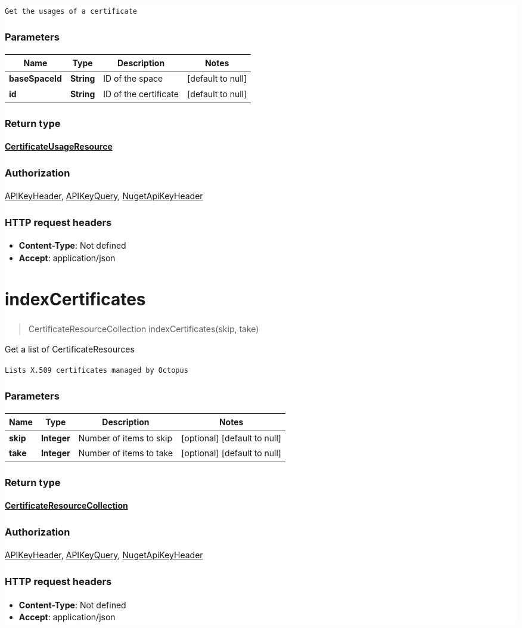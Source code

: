 

    Get the usages of a certificate

### Parameters

Name | Type | Description  | Notes
------------- | ------------- | ------------- | -------------
 **baseSpaceId** | **String**| ID of the space | [default to null]
 **id** | **String**| ID of the certificate | [default to null]

### Return type

[**CertificateUsageResource**](../model/CertificateUsageResource.md)

### Authorization

[APIKeyHeader](../README.md#APIKeyHeader), [APIKeyQuery](../README.md#APIKeyQuery), [NugetApiKeyHeader](../README.md#NugetApiKeyHeader)

### HTTP request headers

- **Content-Type**: Not defined
- **Accept**: application/json

<a name="indexCertificates"></a>
# **indexCertificates**
> CertificateResourceCollection indexCertificates(skip, take)

Get a list of CertificateResources

    Lists X.509 certificates managed by Octopus

### Parameters

Name | Type | Description  | Notes
------------- | ------------- | ------------- | -------------
 **skip** | **Integer**| Number of items to skip | [optional] [default to null]
 **take** | **Integer**| Number of items to take | [optional] [default to null]

### Return type

[**CertificateResourceCollection**](../model/CertificateResourceCollection.md)

### Authorization

[APIKeyHeader](../README.md#APIKeyHeader), [APIKeyQuery](../README.md#APIKeyQuery), [NugetApiKeyHeader](../README.md#NugetApiKeyHeader)

### HTTP request headers

- **Content-Type**: Not defined
- **Accept**: application/json
